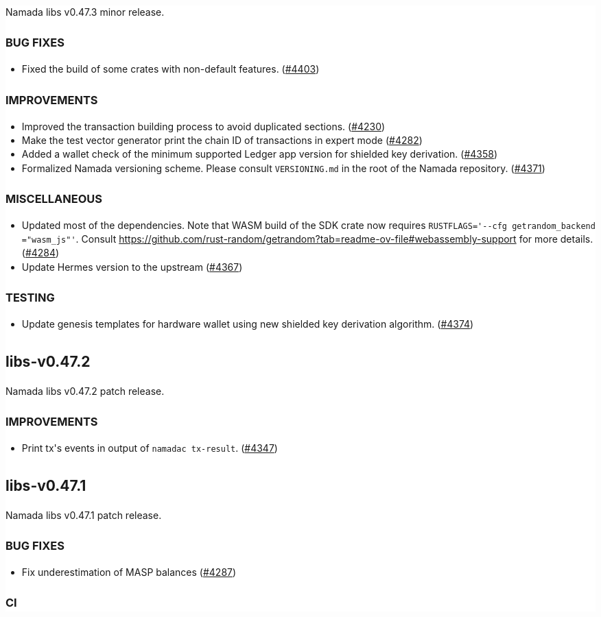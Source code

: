 Namada libs v0.47.3 minor release.

### BUG FIXES

- Fixed the build of some crates with non-default features.
  ([\#4403](https://github.com/anoma/namada/pull/4403))

### IMPROVEMENTS

- Improved the transaction building process to avoid duplicated sections.
  ([\#4230](https://github.com/anoma/namada/pull/4230))
- Make the test vector generator print the chain ID of transactions in expert
  mode ([\#4282](https://github.com/anoma/namada/issues/4282))
- Added a wallet check of the minimum supported Ledger app version for shielded
  key derivation. ([\#4358](https://github.com/anoma/namada/pull/4358))
- Formalized Namada versioning scheme. Please consult
  `VERSIONING.md` in the root of the Namada repository.
  ([\#4371](https://github.com/anoma/namada/pull/4371))

### MISCELLANEOUS

- Updated most of the dependencies. Note that WASM build of the SDK crate now
  requires `RUSTFLAGS='--cfg getrandom_backend="wasm_js"'`. Consult <https://github.com/rust-random/getrandom?tab=readme-ov-file#webassembly-support>
  for more details. ([\#4284](https://github.com/anoma/namada/pull/4284))
- Update Hermes version to the upstream
  ([\#4367](https://github.com/anoma/namada/issues/4367))

### TESTING

- Update genesis templates for hardware wallet using new shielded key derivation
  algorithm. ([\#4374](https://github.com/anoma/namada/pull/4374))

## libs-v0.47.2

Namada libs v0.47.2 patch release.

### IMPROVEMENTS

- Print tx's events in output of `namadac tx-result`.
  ([\#4347](https://github.com/anoma/namada/pull/4347))

## libs-v0.47.1

Namada libs v0.47.1 patch release.

### BUG FIXES

- Fix underestimation of MASP balances
  ([\#4287](https://github.com/anoma/namada/pull/4287))

### CI
